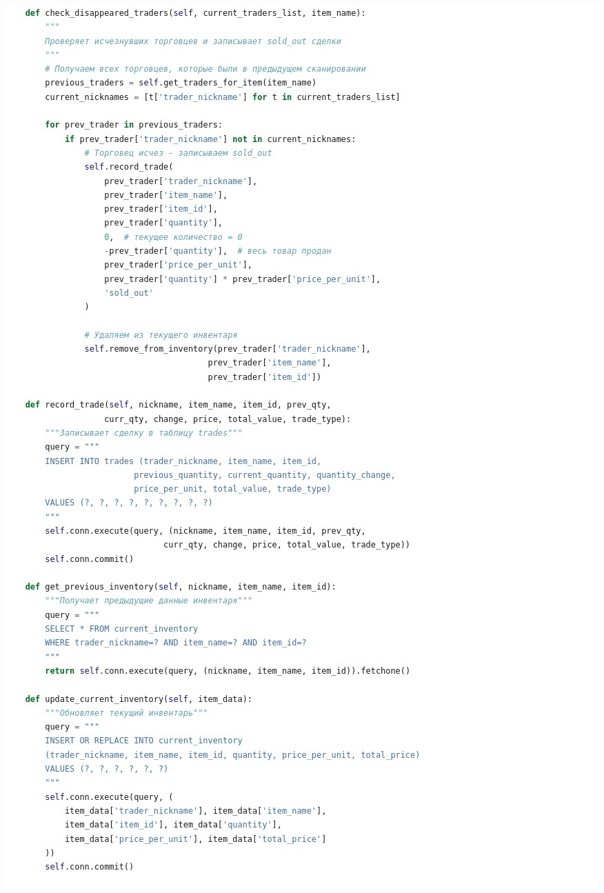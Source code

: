 ```python
    def check_disappeared_traders(self, current_traders_list, item_name):
        """
        Проверяет исчезнувших торговцев и записывает sold_out сделки
        """
        # Получаем всех торговцев, которые были в предыдущем сканировании
        previous_traders = self.get_traders_for_item(item_name)
        current_nicknames = [t['trader_nickname'] for t in current_traders_list]
        
        for prev_trader in previous_traders:
            if prev_trader['trader_nickname'] not in current_nicknames:
                # Торговец исчез - записываем sold_out
                self.record_trade(
                    prev_trader['trader_nickname'],
                    prev_trader['item_name'],
                    prev_trader['item_id'],
                    prev_trader['quantity'],
                    0,  # текущее количество = 0
                    -prev_trader['quantity'],  # весь товар продан
                    prev_trader['price_per_unit'],
                    prev_trader['quantity'] * prev_trader['price_per_unit'],
                    'sold_out'
                )
                
                # Удаляем из текущего инвентаря
                self.remove_from_inventory(prev_trader['trader_nickname'], 
                                         prev_trader['item_name'], 
                                         prev_trader['item_id'])
    
    def record_trade(self, nickname, item_name, item_id, prev_qty, 
                    curr_qty, change, price, total_value, trade_type):
        """Записывает сделку в таблицу trades"""
        query = """
        INSERT INTO trades (trader_nickname, item_name, item_id, 
                          previous_quantity, current_quantity, quantity_change,
                          price_per_unit, total_value, trade_type)
        VALUES (?, ?, ?, ?, ?, ?, ?, ?, ?)
        """
        self.conn.execute(query, (nickname, item_name, item_id, prev_qty,
                                curr_qty, change, price, total_value, trade_type))
        self.conn.commit()
    
    def get_previous_inventory(self, nickname, item_name, item_id):
        """Получает предыдущие данные инвентаря"""
        query = """
        SELECT * FROM current_inventory 
        WHERE trader_nickname=? AND item_name=? AND item_id=?
        """
        return self.conn.execute(query, (nickname, item_name, item_id)).fetchone()
    
    def update_current_inventory(self, item_data):
        """Обновляет текущий инвентарь"""
        query = """
        INSERT OR REPLACE INTO current_inventory 
        (trader_nickname, item_name, item_id, quantity, price_per_unit, total_price)
        VALUES (?, ?, ?, ?, ?, ?)
        """
        self.conn.execute(query, (
            item_data['trader_nickname'], item_data['item_name'],
            item_data['item_id'], item_data['quantity'],
            item_data['price_per_unit'], item_data['total_price']
        ))
        self.conn.commit()
    
```
